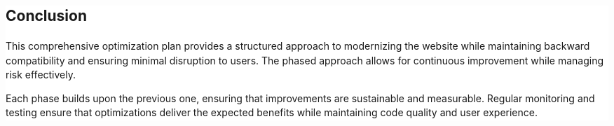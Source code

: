 ## Conclusion

This comprehensive optimization plan provides a structured approach to modernizing the website while maintaining backward compatibility and ensuring minimal disruption to users. The phased approach allows for continuous improvement while managing risk effectively.

Each phase builds upon the previous one, ensuring that improvements are sustainable and measurable. Regular monitoring and testing ensure that optimizations deliver the expected benefits while maintaining code quality and user experience.
